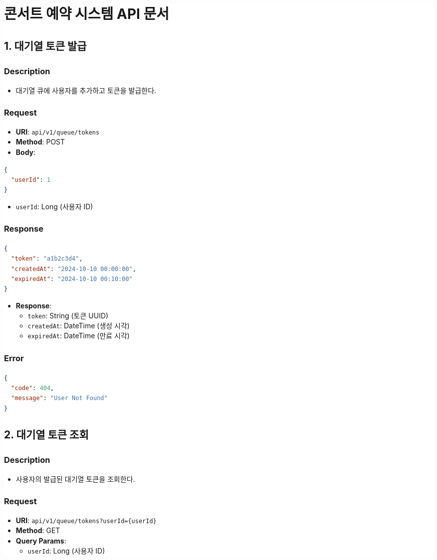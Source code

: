 # 콘서트 예약 시스템 API 문서

## 1. 대기열 토큰 발급

### Description
- 대기열 큐에 사용자를 추가하고 토큰을 발급한다.

### Request

- **URI**: `api/v1/queue/tokens`
- **Method**: POST
- **Body**:
```json
{
  "userId": 1
}
```
- `userId`: Long (사용자 ID)

### Response

```json
{
  "token": "a1b2c3d4",
  "createdAt": "2024-10-10 00:00:00",
  "expiredAt": "2024-10-10 00:10:00"
}
```
- **Response**:
  - `token`: String (토큰 UUID)
  - `createdAt`: DateTime (생성 시각)
  - `expiredAt`: DateTime (만료 시각)

### Error
```json
{
  "code": 404,
  "message": "User Not Found"
}
```

## 2. 대기열 토큰 조회

### Description
- 사용자의 발급된 대기열 토큰을 조회한다.

### Request

- **URI**: `api/v1/queue/tokens?userId={userId}`
- **Method**: GET
- **Query Params**:
    - `userId`: Long (사용자 ID)

